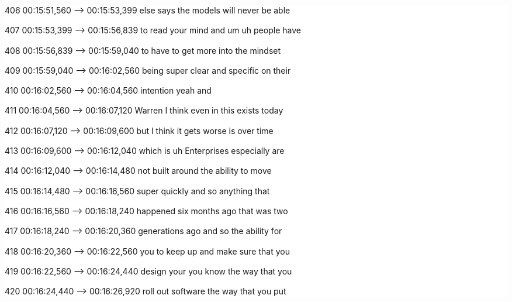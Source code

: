 406
00:15:51,560 --> 00:15:53,399
else says the models will never be able

407
00:15:53,399 --> 00:15:56,839
to read your mind and um uh people have

408
00:15:56,839 --> 00:15:59,040
to have to get more into the mindset

409
00:15:59,040 --> 00:16:02,560
being super clear and specific on their

410
00:16:02,560 --> 00:16:04,560
intention yeah and

411
00:16:04,560 --> 00:16:07,120
Warren I think even in this exists today

412
00:16:07,120 --> 00:16:09,600
but I think it gets worse is over time

413
00:16:09,600 --> 00:16:12,040
which is uh Enterprises especially are

414
00:16:12,040 --> 00:16:14,480
not built around the ability to move

415
00:16:14,480 --> 00:16:16,560
super quickly and so anything that

416
00:16:16,560 --> 00:16:18,240
happened six months ago that was two

417
00:16:18,240 --> 00:16:20,360
generations ago and so the ability for

418
00:16:20,360 --> 00:16:22,560
you to keep up and make sure that you

419
00:16:22,560 --> 00:16:24,440
design your you know the way that you

420
00:16:24,440 --> 00:16:26,920
roll out software the way that you put
